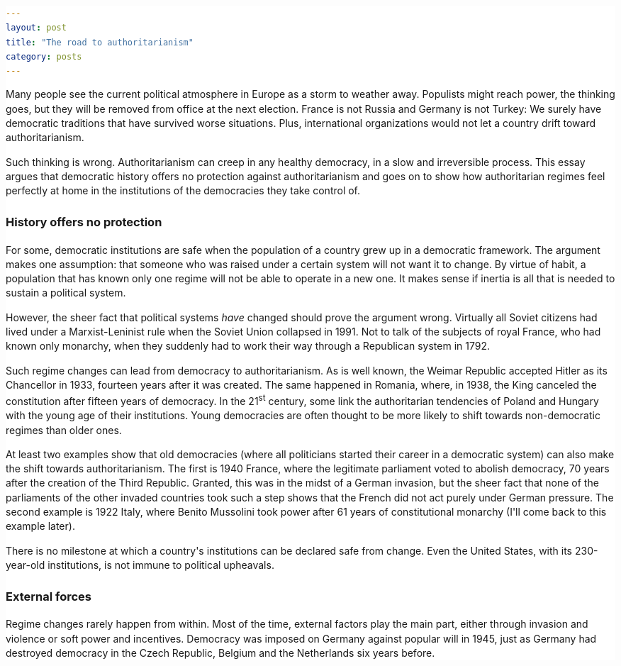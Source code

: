 ```yaml
---
layout: post
title: "The road to authoritarianism"
category: posts
---
```


Many people see the current political atmosphere in Europe as a storm to weather away. Populists might reach power, the thinking goes, but they will be removed from office at the next election. France is not Russia and Germany is not Turkey: We surely have democratic traditions that have survived worse situations. Plus, international organizations would not let a country drift toward authoritarianism.

Such thinking is wrong. Authoritarianism can creep in any healthy democracy, in a slow and irreversible process. This essay argues that democratic history offers no protection against authoritarianism and goes on to show how authoritarian regimes feel perfectly at home in the institutions of the democracies they take control of.

### History offers no protection

For some, democratic institutions are safe when the population of a country grew up in a democratic framework. The argument makes one assumption: that someone who was raised under a certain system will not want it to change. By virtue of habit, a population that has known only one regime will not be able to operate in a new one. It makes sense if inertia is all that is needed to sustain a political system.

However, the sheer fact that political systems _have_ changed should prove the argument wrong. Virtually all Soviet citizens had lived under a Marxist-Leninist rule when the Soviet Union collapsed in 1991. Not to talk of the subjects of royal France, who had known only monarchy, when they suddenly had to work their way through a Republican system in 1792.

Such regime changes can lead from democracy to authoritarianism. As is well known, the Weimar Republic accepted Hitler as its Chancellor in 1933, fourteen years after it was created. The same happened in Romania, where, in 1938, the King canceled the constitution after fifteen years of democracy. In the 21<sup>st</sup> century, some link the authoritarian tendencies of Poland and Hungary with the young age of their institutions<note content="I wrote on the topic in a previous essay, [Eastern Europe](http://blog.nkb.fr/eastern-europe).">. Young democracies are often thought to be more likely to shift towards non-democratic regimes than older ones.

At least two examples show that old democracies (where all politicians started their career in a democratic system) can also make the shift towards authoritarianism. The first is 1940 France, where the legitimate parliament voted to abolish democracy, 70 years after the creation of the Third Republic. Granted, this was in the midst of a German invasion, but the sheer fact that none of the parliaments of the other invaded countries took such a step shows that the French did not act purely under German pressure. The second example is 1922 Italy, where Benito Mussolini took power after 61 years of constitutional monarchy (I'll come back to this example later).

There is no milestone at which a country's institutions can be declared safe from change. Even the United States, with its 230-year-old institutions, is not immune to political upheavals.

### External forces

Regime changes rarely happen from within. Most of the time, external factors play the main part, either through invasion and violence or soft power and incentives. Democracy was imposed on Germany against popular will in 1945, just as Germany had destroyed democracy in the Czech Republic, Belgium and the Netherlands six years before.
